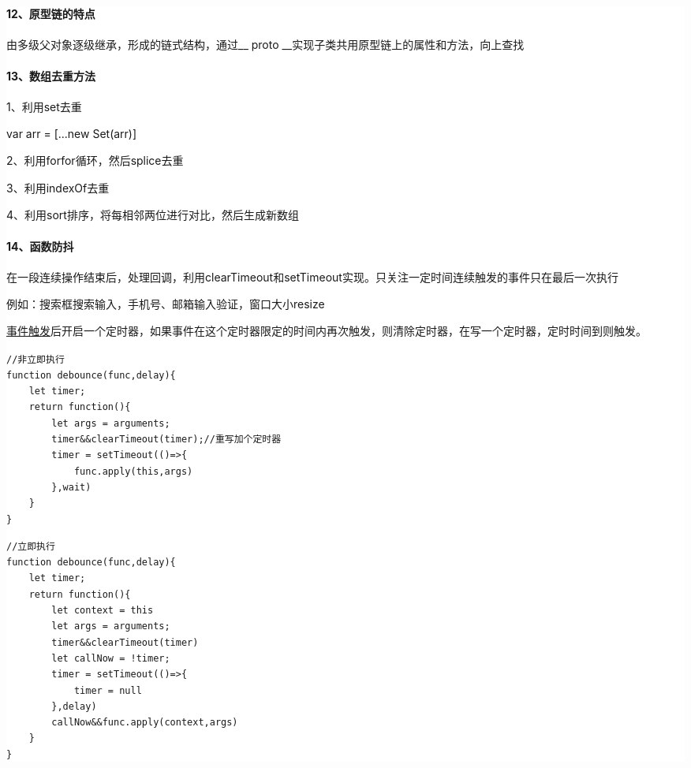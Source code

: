 #### 12、原型链的特点

由多级父对象逐级继承，形成的链式结构，通过__ proto __实现子类共用原型链上的属性和方法，向上查找

#### 13、数组去重方法  

1、利用set去重

var arr = [...new Set(arr)]

2、利用forfor循环，然后splice去重

3、利用indexOf去重

4、利用sort排序，将每相邻两位进行对比，然后生成新数组

#### 14、函数防抖

在一段连续操作结束后，处理回调，利用clearTimeout和setTimeout实现。只关注一定时间连续触发的事件只在最后一次执行

例如：搜索框搜索输入，手机号、邮箱输入验证，窗口大小resize

[事件触发](https://so.csdn.net/so/search?q=事件触发&spm=1001.2101.3001.7020)后开启一个定时器，如果事件在这个定时器限定的时间内再次触发，则清除定时器，在写一个定时器，定时时间到则触发。

```
//非立即执行
function debounce(func,delay){
	let timer;
	return function(){
		let args = arguments;
		timer&&clearTimeout(timer);//重写加个定时器
		timer = setTimeout(()=>{
			func.apply(this,args)
		},wait)
	}
}
```

```
//立即执行
function debounce(func,delay){
	let timer;
	return function(){
		let context = this
		let args = arguments;
		timer&&clearTimeout(timer)
		let callNow = !timer;
		timer = setTimeout(()=>{
			timer = null
		},delay)
		callNow&&func.apply(context,args)
	}
}
```

